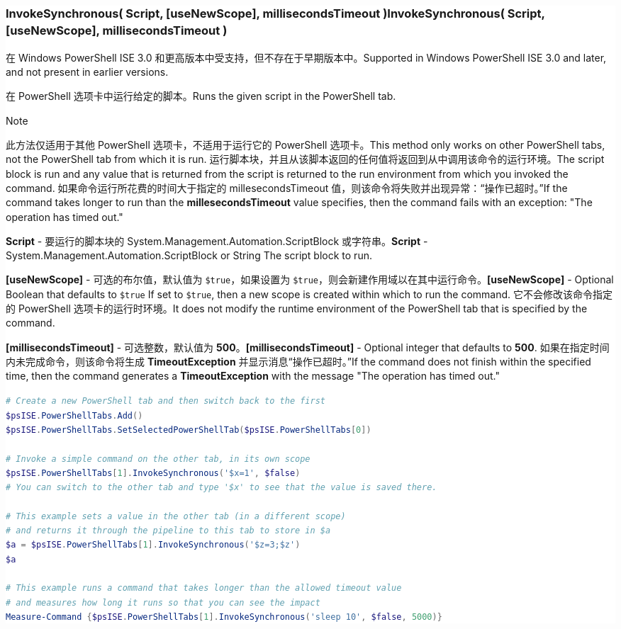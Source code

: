 ### <a name="invokesynchronous-script-usenewscope-millisecondstimeout-"></a><span data-ttu-id="ee2b2-113">InvokeSynchronous\( Script, \[useNewScope\], millisecondsTimeout \)</span><span class="sxs-lookup"><span data-stu-id="ee2b2-113">InvokeSynchronous\( Script, \[useNewScope\], millisecondsTimeout \)</span></span>

<span data-ttu-id="ee2b2-114">在 Windows PowerShell ISE 3.0 和更高版本中受支持，但不存在于早期版本中。</span><span class="sxs-lookup"><span data-stu-id="ee2b2-114">Supported in Windows PowerShell ISE 3.0 and later, and not present in earlier versions.</span></span>

<span data-ttu-id="ee2b2-115">在 PowerShell 选项卡中运行给定的脚本。</span><span class="sxs-lookup"><span data-stu-id="ee2b2-115">Runs the given script in the PowerShell tab.</span></span>

> [!NOTE]
> <span data-ttu-id="ee2b2-116">此方法仅适用于其他 PowerShell 选项卡，不适用于运行它的 PowerShell 选项卡。</span><span class="sxs-lookup"><span data-stu-id="ee2b2-116">This method only works on other PowerShell tabs, not the PowerShell tab from which it is run.</span></span> <span data-ttu-id="ee2b2-117">运行脚本块，并且从该脚本返回的任何值将返回到从中调用该命令的运行环境。</span><span class="sxs-lookup"><span data-stu-id="ee2b2-117">The script block is run and any value that is returned from the script is returned to the run environment from which you invoked the command.</span></span> <span data-ttu-id="ee2b2-118">如果命令运行所花费的时间大于指定的 millesecondsTimeout  值，则该命令将失败并出现异常：“操作已超时。”</span><span class="sxs-lookup"><span data-stu-id="ee2b2-118">If the command takes longer to run than the **millesecondsTimeout** value specifies, then the command fails with an exception: "The operation has timed out."</span></span>

<span data-ttu-id="ee2b2-119">**Script** - 要运行的脚本块的 System.Management.Automation.ScriptBlock 或字符串。</span><span class="sxs-lookup"><span data-stu-id="ee2b2-119">**Script** - System.Management.Automation.ScriptBlock or String The script block to run.</span></span>

<span data-ttu-id="ee2b2-120">**\[useNewScope\]** -  可选的布尔值，默认值为 `$true`，如果设置为 `$true`，则会新建作用域以在其中运行命令。</span><span class="sxs-lookup"><span data-stu-id="ee2b2-120">**\[useNewScope\]** -  Optional Boolean that defaults to `$true` If set to `$true`, then a new scope is created within which to run the command.</span></span> <span data-ttu-id="ee2b2-121">它不会修改该命令指定的 PowerShell 选项卡的运行时环境。</span><span class="sxs-lookup"><span data-stu-id="ee2b2-121">It does not modify the runtime environment of the PowerShell tab that is specified by the command.</span></span>

<span data-ttu-id="ee2b2-122">**\[millisecondsTimeout\]** - 可选整数，默认值为 **500**。</span><span class="sxs-lookup"><span data-stu-id="ee2b2-122">**\[millisecondsTimeout\]** -  Optional integer that defaults to **500**.</span></span>
<span data-ttu-id="ee2b2-123">如果在指定时间内未完成命令，则该命令将生成 **TimeoutException** 并显示消息“操作已超时。”</span><span class="sxs-lookup"><span data-stu-id="ee2b2-123">If the command does not finish within the specified time, then the command generates a **TimeoutException** with the message "The operation has timed out."</span></span>

```powershell
# Create a new PowerShell tab and then switch back to the first
$psISE.PowerShellTabs.Add()
$psISE.PowerShellTabs.SetSelectedPowerShellTab($psISE.PowerShellTabs[0])

# Invoke a simple command on the other tab, in its own scope
$psISE.PowerShellTabs[1].InvokeSynchronous('$x=1', $false)
# You can switch to the other tab and type '$x' to see that the value is saved there.

# This example sets a value in the other tab (in a different scope)
# and returns it through the pipeline to this tab to store in $a
$a = $psISE.PowerShellTabs[1].InvokeSynchronous('$z=3;$z')
$a

# This example runs a command that takes longer than the allowed timeout value
# and measures how long it runs so that you can see the impact
Measure-Command {$psISE.PowerShellTabs[1].InvokeSynchronous('sleep 10', $false, 5000)}
```
